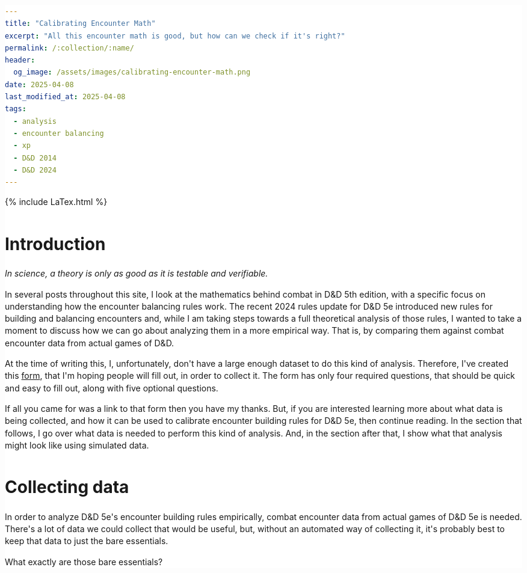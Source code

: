 ```yaml
---
title: "Calibrating Encounter Math"
excerpt: "All this encounter math is good, but how can we check if it's right?"
permalink: /:collection/:name/
header:
  og_image: /assets/images/calibrating-encounter-math.png
date: 2025-04-08
last_modified_at: 2025-04-08
tags:
  - analysis
  - encounter balancing
  - xp
  - D&D 2014
  - D&D 2024
---
```


{% include LaTex.html %}

# Introduction

*In science, a theory is only as good as it is testable and verifiable.* 

In several posts throughout this site, I look at the mathematics behind combat in D&D 5th edition, with a specific focus on understanding how the encounter balancing rules work. The recent 2024 rules update for D&D 5e introduced new rules for building and balancing encounters and, while I am taking steps towards a full theoretical analysis of those rules, I wanted to take a moment to discuss how we can go about analyzing them in a more empirical way. That is, by comparing them against combat encounter data from actual games of D&D.

At the time of writing this, I, unfortunately, don't have a large enough dataset to do this kind of analysis. Therefore, I've created this [form](https://docs.google.com/forms/d/e/1FAIpQLScUFtEf9rWG4yVmxiJFeN-mVdYp6jAzpRrad8ujxz5diWG34w/viewform), that I'm hoping people will fill out, in order to collect it. The form has only four required questions, that should be quick and easy to fill out, along with five optional questions.

If all you came for was a link to that form then you have my thanks. But, if you are interested learning more about what data is being collected, and how it can be used to calibrate encounter building rules for D&D 5e, then continue reading. In the section that follows, I go over what data is needed to perform this kind of analysis. And, in the section after that, I show what that analysis might look like using simulated data.

# Collecting data

In order to analyze D&D 5e's encounter building rules empirically, combat encounter data from actual games of D&D 5e is needed. There's a lot of data we could collect that would be useful, but, without an automated way of collecting it, it's probably best to keep that data to just the bare essentials. 

What exactly are those bare essentials?
